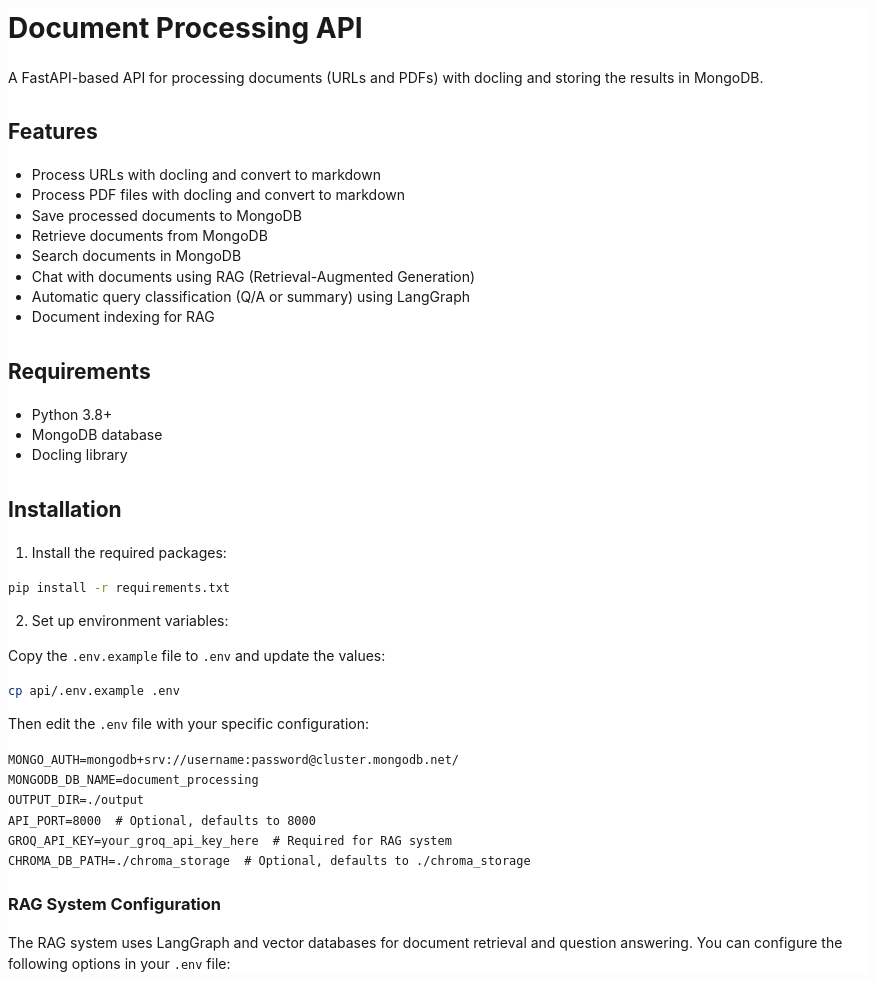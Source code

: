 # Document Processing API

A FastAPI-based API for processing documents (URLs and PDFs) with docling and storing the results in MongoDB.

## Features

- Process URLs with docling and convert to markdown
- Process PDF files with docling and convert to markdown
- Save processed documents to MongoDB
- Retrieve documents from MongoDB
- Search documents in MongoDB
- Chat with documents using RAG (Retrieval-Augmented Generation)
- Automatic query classification (Q/A or summary) using LangGraph
- Document indexing for RAG

## Requirements

- Python 3.8+
- MongoDB database
- Docling library

## Installation

1. Install the required packages:

```bash
pip install -r requirements.txt
```

2. Set up environment variables:

Copy the `.env.example` file to `.env` and update the values:

```bash
cp api/.env.example .env
```

Then edit the `.env` file with your specific configuration:

```
MONGO_AUTH=mongodb+srv://username:password@cluster.mongodb.net/
MONGODB_DB_NAME=document_processing
OUTPUT_DIR=./output
API_PORT=8000  # Optional, defaults to 8000
GROQ_API_KEY=your_groq_api_key_here  # Required for RAG system
CHROMA_DB_PATH=./chroma_storage  # Optional, defaults to ./chroma_storage
```

### RAG System Configuration

The RAG system uses LangGraph and vector databases for document retrieval and question answering. You can configure the following options in your `.env` file:
